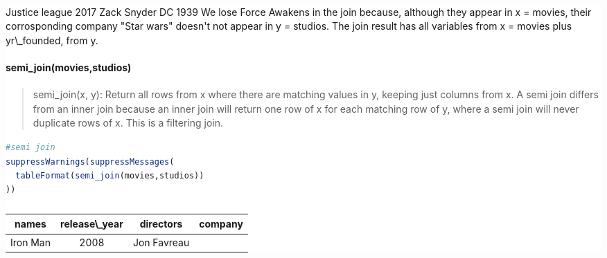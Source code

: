 <td style="text-align:center;">
Justice league
</td>
<td style="text-align:center;">
2017
</td>
<td style="text-align:center;">
Zack Snyder
</td>
<td style="text-align:center;">
DC
</td>
<td style="text-align:center;">
1939
</td>
</tr>
</tbody>
</table>
We lose Force Awakens in the join because, although they appear in x = movies, their corrosponding company "Star wars" doesn't not appear in y = studios. The join result has all variables from x = movies plus yr\_founded, from y.

#### semi\_join(movies,studios)

> semi\_join(x, y): Return all rows from x where there are matching values in y, keeping just columns from x. A semi join differs from an inner join because an inner join will return one row of x for each matching row of y, where a semi join will never duplicate rows of x. This is a filtering join.

``` r
#semi join
suppressWarnings(suppressMessages(
  tableFormat(semi_join(movies,studios))
))
```

<table class="table table-striped table-hover table-responsive" style="font-size: 14px; margin-left: auto; margin-right: auto;">
<caption style="font-size: initial !important;">
</caption>
<thead>
<tr>
<th style="text-align:center;">
names
</th>
<th style="text-align:center;">
release\_year
</th>
<th style="text-align:center;">
directors
</th>
<th style="text-align:center;">
company
</th>
</tr>
</thead>
<tbody>
<tr>
<td style="text-align:center;">
Iron Man
</td>
<td style="text-align:center;">
2008
</td>
<td style="text-align:center;">
Jon Favreau